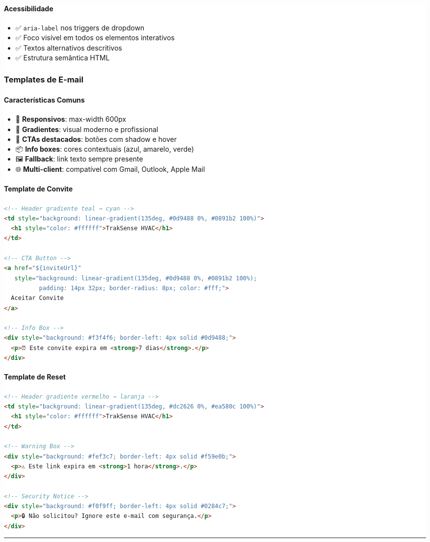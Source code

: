 #### Acessibilidade
- ✅ `aria-label` nos triggers de dropdown
- ✅ Foco visível em todos os elementos interativos
- ✅ Textos alternativos descritivos
- ✅ Estrutura semântica HTML

### Templates de E-mail

#### Características Comuns
- 📱 **Responsivos**: max-width 600px
- 🎨 **Gradientes**: visual moderno e profissional
- 🔘 **CTAs destacados**: botões com shadow e hover
- 📦 **Info boxes**: cores contextuais (azul, amarelo, verde)
- 🖼️ **Fallback**: link texto sempre presente
- 🌐 **Multi-client**: compatível com Gmail, Outlook, Apple Mail

#### Template de Convite
```html
<!-- Header gradiente teal → cyan -->
<td style="background: linear-gradient(135deg, #0d9488 0%, #0891b2 100%)">
  <h1 style="color: #ffffff">TrakSense HVAC</h1>
</td>

<!-- CTA Button -->
<a href="${inviteUrl}" 
   style="background: linear-gradient(135deg, #0d9488 0%, #0891b2 100%); 
          padding: 14px 32px; border-radius: 8px; color: #fff;">
  Aceitar Convite
</a>

<!-- Info Box -->
<div style="background: #f3f4f6; border-left: 4px solid #0d9488;">
  <p>⏰ Este convite expira em <strong>7 dias</strong>.</p>
</div>
```

#### Template de Reset
```html
<!-- Header gradiente vermelho → laranja -->
<td style="background: linear-gradient(135deg, #dc2626 0%, #ea580c 100%)">
  <h1 style="color: #ffffff">TrakSense HVAC</h1>
</td>

<!-- Warning Box -->
<div style="background: #fef3c7; border-left: 4px solid #f59e0b;">
  <p>⚠️ Este link expira em <strong>1 hora</strong>.</p>
</div>

<!-- Security Notice -->
<div style="background: #f0f9ff; border-left: 4px solid #0284c7;">
  <p>🔒 Não solicitou? Ignore este e-mail com segurança.</p>
</div>
```

---